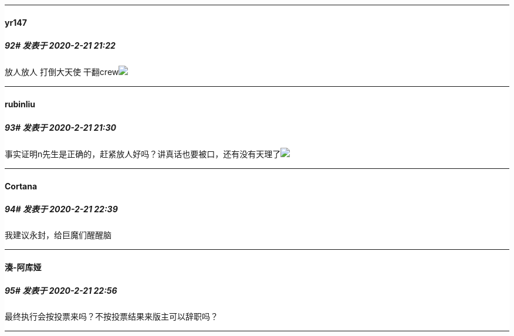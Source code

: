 





-----

####  yr147  
##### 92#       发表于 2020-2-21 21:22




放人放人 打倒大天使 干翻crew<img src="https://static.saraba1st.com/image/smiley/face2017/134.png" referrerpolicy="no-referrer">







-----

####  rubinliu  
##### 93#       发表于 2020-2-21 21:30




事实证明n先生是正确的，赶紧放人好吗？讲真话也要被口，还有没有天理了<img src="https://static.saraba1st.com/image/smiley/face2017/037.png" referrerpolicy="no-referrer">







-----

####  Cortana  
##### 94#       发表于 2020-2-21 22:39




我建议永封，给巨魔们醒醒脑







-----

####  湊-阿库娅  
##### 95#       发表于 2020-2-21 22:56




最终执行会按投票来吗？不按投票结果来版主可以辞职吗？







-----
